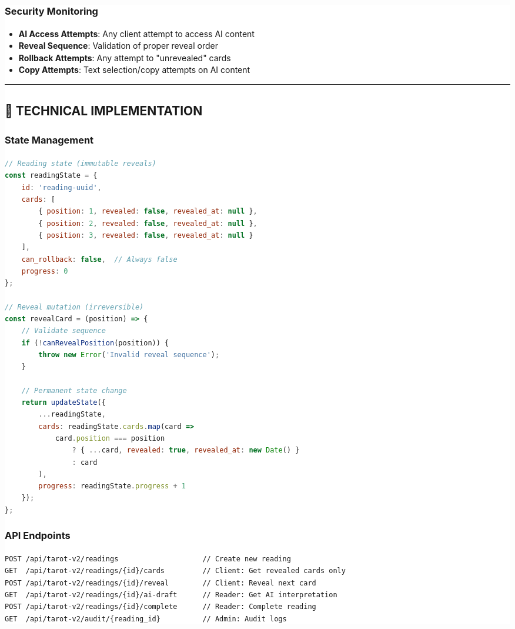 ### **Security Monitoring**
- **AI Access Attempts**: Any client attempt to access AI content
- **Reveal Sequence**: Validation of proper reveal order
- **Rollback Attempts**: Any attempt to "unrevealed" cards
- **Copy Attempts**: Text selection/copy attempts on AI content

---

## 🔧 **TECHNICAL IMPLEMENTATION**

### **State Management**
```javascript
// Reading state (immutable reveals)
const readingState = {
    id: 'reading-uuid',
    cards: [
        { position: 1, revealed: false, revealed_at: null },
        { position: 2, revealed: false, revealed_at: null },
        { position: 3, revealed: false, revealed_at: null }
    ],
    can_rollback: false,  // Always false
    progress: 0
};

// Reveal mutation (irreversible)
const revealCard = (position) => {
    // Validate sequence
    if (!canRevealPosition(position)) {
        throw new Error('Invalid reveal sequence');
    }
    
    // Permanent state change
    return updateState({
        ...readingState,
        cards: readingState.cards.map(card => 
            card.position === position 
                ? { ...card, revealed: true, revealed_at: new Date() }
                : card
        ),
        progress: readingState.progress + 1
    });
};
```

### **API Endpoints**
```
POST /api/tarot-v2/readings                    // Create new reading
GET  /api/tarot-v2/readings/{id}/cards         // Client: Get revealed cards only
POST /api/tarot-v2/readings/{id}/reveal        // Client: Reveal next card
GET  /api/tarot-v2/readings/{id}/ai-draft      // Reader: Get AI interpretation
POST /api/tarot-v2/readings/{id}/complete      // Reader: Complete reading
GET  /api/tarot-v2/audit/{reading_id}          // Admin: Audit logs
```
